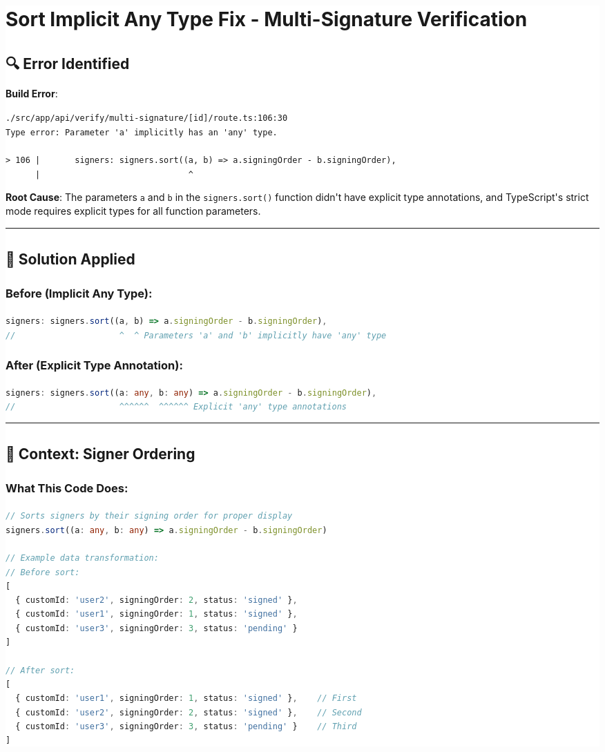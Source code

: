 # Sort Implicit Any Type Fix - Multi-Signature Verification

## 🔍 **Error Identified**

**Build Error**:
```
./src/app/api/verify/multi-signature/[id]/route.ts:106:30
Type error: Parameter 'a' implicitly has an 'any' type.

> 106 |       signers: signers.sort((a, b) => a.signingOrder - b.signingOrder),
      |                              ^
```

**Root Cause**: The parameters `a` and `b` in the `signers.sort()` function didn't have explicit type annotations, and TypeScript's strict mode requires explicit types for all function parameters.

---

## 🔧 **Solution Applied**

### **Before (Implicit Any Type)**:
```typescript
signers: signers.sort((a, b) => a.signingOrder - b.signingOrder),
//                     ^  ^ Parameters 'a' and 'b' implicitly have 'any' type
```

### **After (Explicit Type Annotation)**:
```typescript
signers: signers.sort((a: any, b: any) => a.signingOrder - b.signingOrder),
//                     ^^^^^^  ^^^^^^ Explicit 'any' type annotations
```

---

## 🎯 **Context: Signer Ordering**

### **What This Code Does**:
```typescript
// Sorts signers by their signing order for proper display
signers.sort((a: any, b: any) => a.signingOrder - b.signingOrder)

// Example data transformation:
// Before sort:
[
  { customId: 'user2', signingOrder: 2, status: 'signed' },
  { customId: 'user1', signingOrder: 1, status: 'signed' },
  { customId: 'user3', signingOrder: 3, status: 'pending' }
]

// After sort:
[
  { customId: 'user1', signingOrder: 1, status: 'signed' },    // First
  { customId: 'user2', signingOrder: 2, status: 'signed' },    // Second
  { customId: 'user3', signingOrder: 3, status: 'pending' }    // Third
]
```
